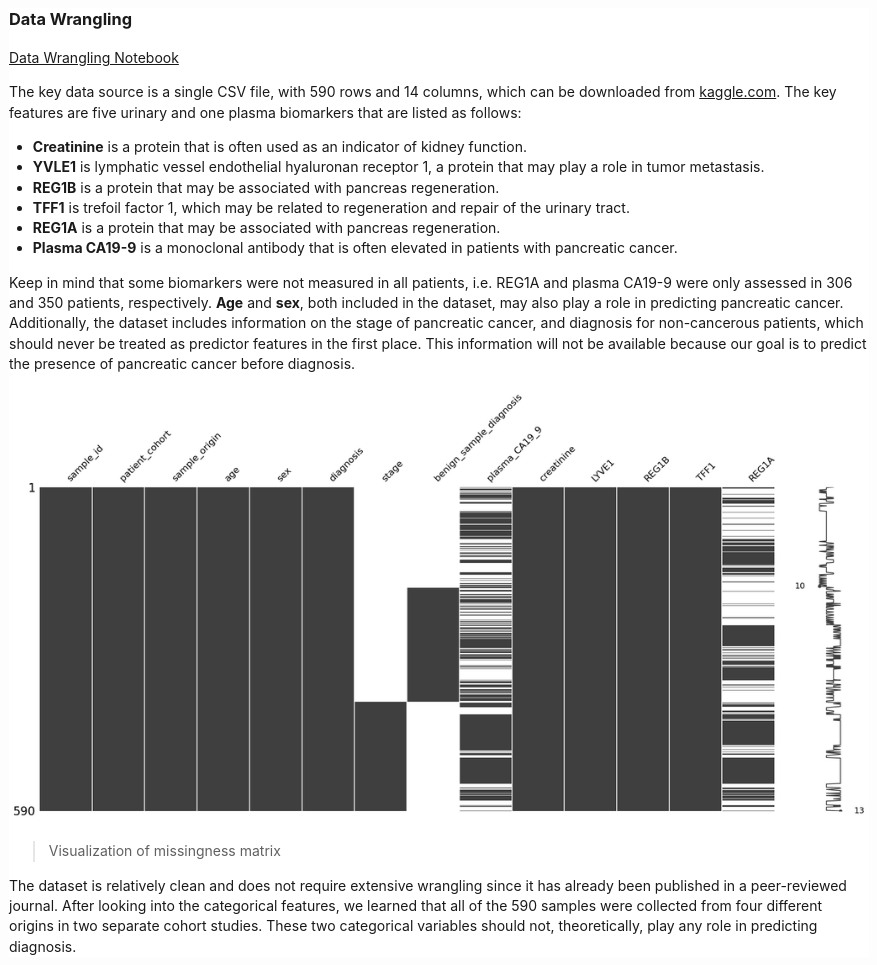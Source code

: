 ### Data Wrangling

[Data Wrangling Notebook](https://github.com/xonic64/Capstone2/blob/b488f48dfc2e6bf52265d78ac9c81eff8196766b/Notebooks/7.6_Capstone%202_Data%20Wrangling.ipynb)

The key data source is a single CSV file, with 590 rows and 14 columns, which can be downloaded from [kaggle.com](https://www.kaggle.com/datasets/johnjdavisiv/urinary-biomarkers-for-pancreatic-cancer). The key features are five urinary and one plasma biomarkers that are listed as follows:

 - **Creatinine** is a protein that is often used as an indicator of kidney function.
 - **YVLE1** is lymphatic vessel endothelial hyaluronan receptor 1, a protein that may play a role in tumor metastasis.
 - **REG1B** is a protein that may be associated with pancreas regeneration.
 - **TFF1** is trefoil factor 1, which may be related to regeneration and repair of the urinary tract.
 - **REG1A** is a protein that may be associated with pancreas regeneration.
 - **Plasma CA19-9** is a monoclonal antibody that is often elevated in patients with pancreatic cancer. 
 
Keep in mind that some biomarkers were not measured in all patients, i.e. REG1A and plasma CA19-9 were only assessed in 306 and 350 patients, respectively. **Age** and **sex**, both included in the dataset, may also play a role in predicting pancreatic cancer. Additionally, the dataset includes information on the stage of pancreatic cancer, and diagnosis for non-cancerous patients, which should never be treated as predictor features in the first place. This information will not be available because our goal is to predict the presence of pancreatic cancer before diagnosis.

![image-2.png](image-2.png)

> Visualization of missingness matrix

The dataset is relatively clean and does not require extensive wrangling since it has already been published in a peer-reviewed journal. After looking into the categorical features, we learned that all of the 590 samples were collected from four different origins in two separate cohort studies. These two categorical variables should not, theoretically, play any role in predicting diagnosis. 
